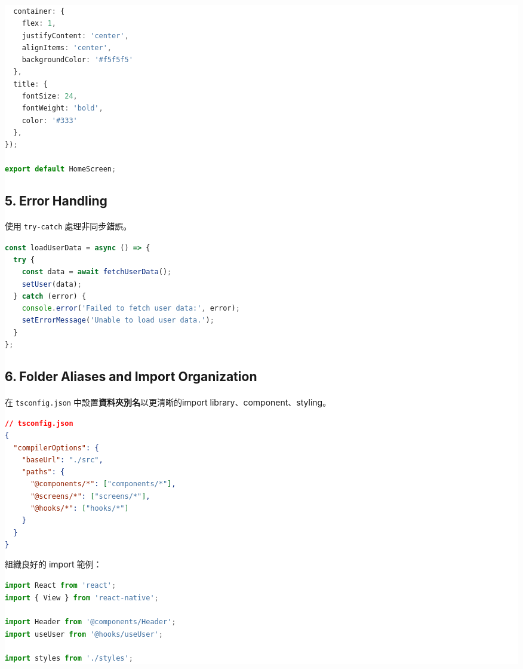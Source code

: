 ```typescript
  container: { 
    flex: 1, 
    justifyContent: 'center', 
    alignItems: 'center', 
    backgroundColor: '#f5f5f5' 
  },
  title: { 
    fontSize: 24, 
    fontWeight: 'bold', 
    color: '#333' 
  },
});

export default HomeScreen;
```

## 5. Error Handling
使用 `try-catch` 處理非同步錯誤。

```typescript
const loadUserData = async () => {
  try {
    const data = await fetchUserData();
    setUser(data);
  } catch (error) {
    console.error('Failed to fetch user data:', error);
    setErrorMessage('Unable to load user data.');
  }
};
```

## 6. Folder Aliases and Import Organization
在 `tsconfig.json` 中設置**資料夾別名**以更清晰的import library、component、styling。

```json
// tsconfig.json
{
  "compilerOptions": {
    "baseUrl": "./src",
    "paths": {
      "@components/*": ["components/*"],
      "@screens/*": ["screens/*"],
      "@hooks/*": ["hooks/*"]
    }
  }
}
```
組織良好的 import 範例：

```typescript
import React from 'react';
import { View } from 'react-native';

import Header from '@components/Header';
import useUser from '@hooks/useUser';

import styles from './styles';
```